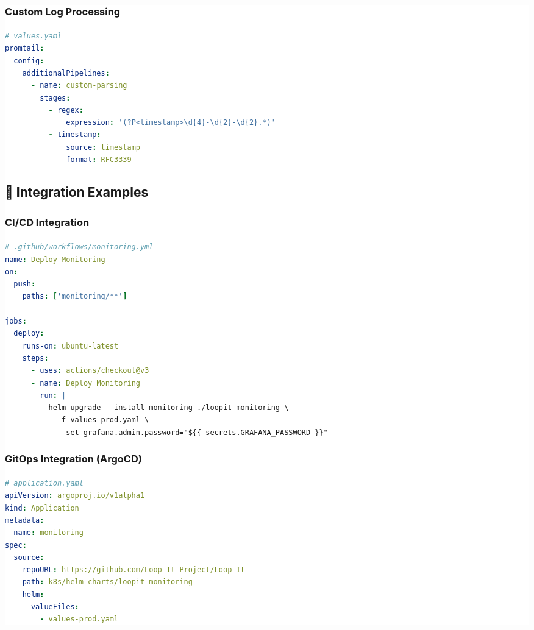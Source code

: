 ### Custom Log Processing

```yaml
# values.yaml
promtail:
  config:
    additionalPipelines:
      - name: custom-parsing
        stages:
          - regex:
              expression: '(?P<timestamp>\d{4}-\d{2}-\d{2}.*)'
          - timestamp:
              source: timestamp
              format: RFC3339
```

## 🔗 Integration Examples

### CI/CD Integration

```yaml
# .github/workflows/monitoring.yml
name: Deploy Monitoring
on:
  push:
    paths: ['monitoring/**']

jobs:
  deploy:
    runs-on: ubuntu-latest
    steps:
      - uses: actions/checkout@v3
      - name: Deploy Monitoring
        run: |
          helm upgrade --install monitoring ./loopit-monitoring \
            -f values-prod.yaml \
            --set grafana.admin.password="${{ secrets.GRAFANA_PASSWORD }}"
```

### GitOps Integration (ArgoCD)

```yaml
# application.yaml
apiVersion: argoproj.io/v1alpha1
kind: Application
metadata:
  name: monitoring
spec:
  source:
    repoURL: https://github.com/Loop-It-Project/Loop-It
    path: k8s/helm-charts/loopit-monitoring
    helm:
      valueFiles:
        - values-prod.yaml
```
